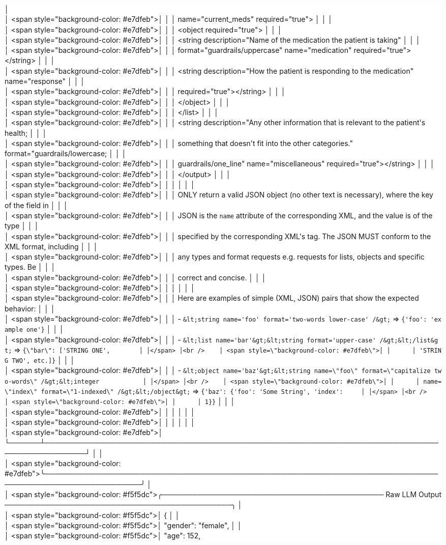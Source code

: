 │<br />    │ <span style=\"background-color: #e7dfeb\">│ │      │ name=\"current_meds\" required=\"true\"&gt;                                                         │ │</span> │<br />    │ <span style=\"background-color: #e7dfeb\">│ │      │     &lt;object required=\"true\"&gt;                                                                 │ │</span> │<br />    │ <span style=\"background-color: #e7dfeb\">│ │      │       &lt;string description=\"Name of the medication the patient is taking\"                     │ │</span> │<br />    │ <span style=\"background-color: #e7dfeb\">│ │      │ format=\"guardrails/uppercase\" name=\"medication\" required=\"true\"&gt;&lt;/string&gt;                    │ │</span> │<br />    │ <span style=\"background-color: #e7dfeb\">│ │      │       &lt;string description=\"How the patient is responding to the medication\" name=\"response\"  │ │</span> │<br />    │ <span style=\"background-color: #e7dfeb\">│ │      │ required=\"true\"&gt;&lt;/string&gt;                                                                    │ │</span> │<br />    │ <span style=\"background-color: #e7dfeb\">│ │      │     &lt;/object&gt;                                                                                │ │</span> │<br />    │ <span style=\"background-color: #e7dfeb\">│ │      │   &lt;/list&gt;                                                                                    │ │</span> │<br />    │ <span style=\"background-color: #e7dfeb\">│ │      │   &lt;string description=\"Any other information that is relevant to the patient's health;       │ │</span> │<br />    │ <span style=\"background-color: #e7dfeb\">│ │      │ something that doesn't fit into the other categories.\" format=\"guardrails/lowercase;         │ │</span> │<br />    │ <span style=\"background-color: #e7dfeb\">│ │      │ guardrails/one_line\" name=\"miscellaneous\" required=\"true\"&gt;&lt;/string&gt;                          │ │</span> │<br />    │ <span style=\"background-color: #e7dfeb\">│ │      │ &lt;/output&gt;                                                                                    │ │</span> │<br />    │ <span style=\"background-color: #e7dfeb\">│ │      │                                                                                              │ │</span> │<br />    │ <span style=\"background-color: #e7dfeb\">│ │      │ ONLY return a valid JSON object (no other text is necessary), where the key of the field in  │ │</span> │<br />    │ <span style=\"background-color: #e7dfeb\">│ │      │ JSON is the `name` attribute of the corresponding XML, and the value is of the type          │ │</span> │<br />    │ <span style=\"background-color: #e7dfeb\">│ │      │ specified by the corresponding XML's tag. The JSON MUST conform to the XML format, including │ │</span> │<br />    │ <span style=\"background-color: #e7dfeb\">│ │      │ any types and format requests e.g. requests for lists, objects and specific types. Be        │ │</span> │<br />    │ <span style=\"background-color: #e7dfeb\">│ │      │ correct and concise.                                                                         │ │</span> │<br />    │ <span style=\"background-color: #e7dfeb\">│ │      │                                                                                              │ │</span> │<br />    │ <span style=\"background-color: #e7dfeb\">│ │      │ Here are examples of simple (XML, JSON) pairs that show the expected behavior:               │ │</span> │<br />    │ <span style=\"background-color: #e7dfeb\">│ │      │ - `&lt;string name='foo' format='two-words lower-case' /&gt;` =&gt; `{'foo': 'example one'}`          │ │</span> │<br />    │ <span style=\"background-color: #e7dfeb\">│ │      │ - `&lt;list name='bar'&gt;&lt;string format='upper-case' /&gt;&lt;/list&gt;` =&gt; `{\"bar\": ['STRING ONE',        │ │</span> │<br />    │ <span style=\"background-color: #e7dfeb\">│ │      │ 'STRING TWO', etc.]}`                                                                        │ │</span> │<br />    │ <span style=\"background-color: #e7dfeb\">│ │      │ - `&lt;object name='baz'&gt;&lt;string name=\"foo\" format=\"capitalize two-words\" /&gt;&lt;integer            │ │</span> │<br />    │ <span style=\"background-color: #e7dfeb\">│ │      │ name=\"index\" format=\"1-indexed\" /&gt;&lt;/object&gt;` =&gt; `{'baz': {'foo': 'Some String', 'index':     │ │</span> │<br />    │ <span style=\"background-color: #e7dfeb\">│ │      │ 1}}`                                                                                         │ │</span> │<br />    │ <span style=\"background-color: #e7dfeb\">│ │      │                                                                                              │ │</span> │<br />    │ <span style=\"background-color: #e7dfeb\">│ │      │                                                                                              │ │</span> │<br />    │ <span style=\"background-color: #e7dfeb\">│ └──────┴──────────────────────────────────────────────────────────────────────────────────────────────┘ │</span> │<br />    │ <span style=\"background-color: #e7dfeb\">╰─────────────────────────────────────────────────────────────────────────────────────────────────────────╯</span> │<br />    │ <span style=\"background-color: #f5f5dc\">╭──────────────────────────────────────────── Raw LLM Output ─────────────────────────────────────────────╮</span> │<br />    │ <span style=\"background-color: #f5f5dc\">│ {                                                                                                       │</span> │<br />    │ <span style=\"background-color: #f5f5dc\">│     \"gender\": \"female\",                                                                                 │</span> │<br />    │ <span style=\"background-color: #f5f5dc\">│     \"age\": 152,